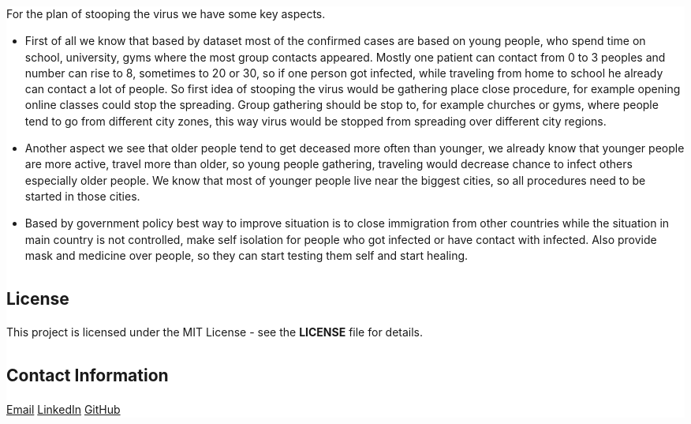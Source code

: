 
For the plan of stooping the virus we have some key aspects. 

* First of all we know that based by dataset most of the confirmed cases are based on young people, who spend time on school, university, gyms where the most group contacts appeared. Mostly one patient can contact from 0 to 3 peoples and number can rise to 8, sometimes to 20 or 30, so if one person got infected, while traveling from home to school he already can contact a lot of people. So first idea of stooping the virus would be gathering place close procedure, for example opening online classes could stop the spreading. Group gathering should be stop to, for example churches or gyms, where people tend to go from different city zones, this way virus would be stopped from spreading over different city regions. 

* Another aspect we see that older people tend to get deceased more often than younger, we already know that younger people are more active, travel more than older, so young people gathering, traveling would decrease chance to infect others especially older people. We know that most of younger people live near the biggest cities, so all procedures need to be started in those cities. 

* Based by government policy best way to improve situation is to close immigration from other countries while the situation in main country is not controlled, make self isolation for people who got infected or have contact with infected. Also provide mask and medicine over people, so they can start testing them self and start healing.

## License
This project is licensed under the MIT License - see the **LICENSE** file for details.

## Contact Information
[Email](ricardas.poskrebysev@gmail.com)
[LinkedIn](https://www.linkedin.com/in/ri%C4%8Dardas-poskreby%C5%A1evas-665207206/)
[GitHub](https://github.com/Riciokzz)
